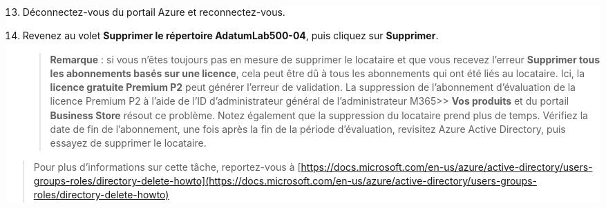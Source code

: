 13. Déconnectez-vous du portail Azure et reconnectez-vous. 

14. Revenez au volet **Supprimer le répertoire AdatumLab500-04**, puis cliquez sur **Supprimer**.

    >**Remarque** : si vous n’êtes toujours pas en mesure de supprimer le locataire et que vous recevez l’erreur **Supprimer tous les abonnements basés sur une licence**, cela peut être dû à tous les abonnements qui ont été liés au locataire. Ici, la **licence gratuite Premium P2** peut générer l’erreur de validation. La suppression de l’abonnement d’évaluation de la licence Premium P2 à l’aide de l’ID d’administrateur général de l’administrateur M365>> **Vos produits** et du portail **Business Store** résout ce problème. Notez également que la suppression du locataire prend plus de temps. Vérifiez la date de fin de l’abonnement, une fois après la fin de la période d’évaluation, revisitez Azure Active Directory, puis essayez de supprimer le locataire.    

> Pour plus d’informations sur cette tâche, reportez-vous à [https://docs.microsoft.com/en-us/azure/active-directory/users-groups-roles/directory-delete-howto](https://docs.microsoft.com/en-us/azure/active-directory/users-groups-roles/directory-delete-howto)
